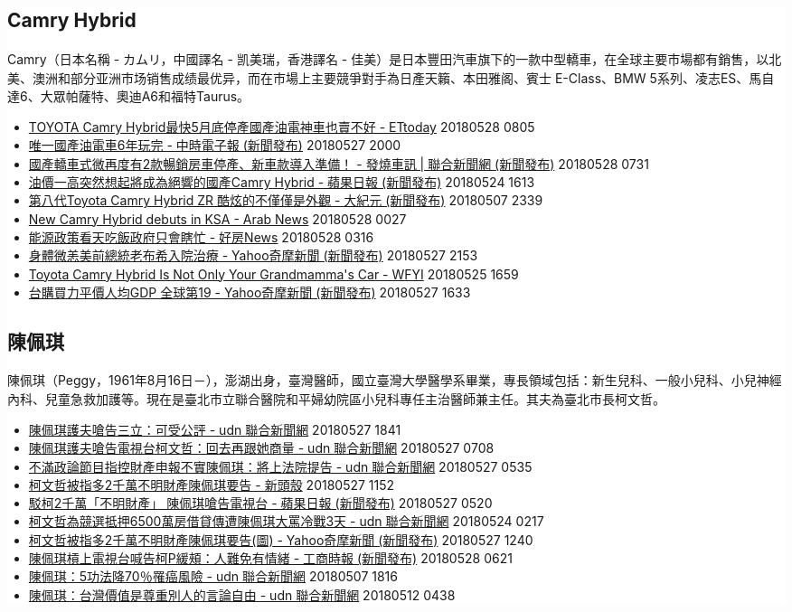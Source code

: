 ## Camry Hybrid

Camry（日本名稱 - カムリ，中國譯名 - 凯美瑞，香港譯名 - 佳美）是日本豐田汽車旗下的一款中型轎車，在全球主要市場都有銷售，以北美、澳洲和部分亚洲市场销售成绩最优异，而在市場上主要競爭對手為日產天籟、本田雅阁、賓士 E-Class、BMW 5系列、凌志ES、馬自達6、大眾帕薩特、奧迪A6和福特Taurus。
- [TOYOTA Camry Hybrid最快5月底停產國產油電神車也賣不好 - ETtoday](https://speed.ettoday.net/news/1178946 "TOYOTA Camry Hybrid最快5月底停產國產油電神車也賣不好 - ETtoday") 20180528 0805
- [唯一國產油電車6年玩完 - 中時電子報 (新聞發布)](http://www.chinatimes.com/newspapers/20180528000532-260102 "唯一國產油電車6年玩完 - 中時電子報 (新聞發布)") 20180527 2000
- [國產轎車式微再度有2款暢銷房車停產、新車款導入準備！ - 發燒車訊 | 聯合新聞網 (新聞發布)](https://autos.udn.com/autos/story/7825/3166718 "國產轎車式微再度有2款暢銷房車停產、新車款導入準備！ - 發燒車訊 | 聯合新聞網 (新聞發布)") 20180528 0731
- [油價一高突然想起將成為絕響的國產Camry Hybrid - 蘋果日報 (新聞發布)](https://tw.appledaily.com/new/realtime/20180525/1360614/ "油價一高突然想起將成為絕響的國產Camry Hybrid - 蘋果日報 (新聞發布)") 20180524 1613
- [第八代Toyota Camry Hybrid ZR 酷炫的不僅僅是外觀 - 大紀元 (新聞發布)](http://www.epochtimes.com/b5/18/5/7/n10371104.htm "第八代Toyota Camry Hybrid ZR 酷炫的不僅僅是外觀 - 大紀元 (新聞發布)") 20180507 2339
- [New Camry Hybrid debuts in KSA - Arab News](http://www.arabnews.com/node/1310801/corporate-news "New Camry Hybrid debuts in KSA - Arab News") 20180528 0027
- [能源政策看天吃飯政府只會瞎忙 - 好房News](https://news.housefun.com.tw/news/article/405003197090.html "能源政策看天吃飯政府只會瞎忙 - 好房News") 20180528 0316
- [身體微恙美前總統老布希入院治療 - Yahoo奇摩新聞 (新聞發布)](https://tw.news.yahoo.com/%E8%BA%AB%E9%AB%94%E5%BE%AE%E6%81%99-%E7%BE%8E%E5%89%8D%E7%B8%BD%E7%B5%B1%E8%80%81%E5%B8%83%E5%B8%8C%E5%85%A5%E9%99%A2%E6%B2%BB%E7%99%82-213651287.html "身體微恙美前總統老布希入院治療 - Yahoo奇摩新聞 (新聞發布)") 20180527 2153
- [Toyota Camry Hybrid Is Not Only Your Grandmamma's Car - WFYI](https://www.wfyi.org/news/articles/toyota-camry-hybrid-is-not-only-your-grandmammas-car "Toyota Camry Hybrid Is Not Only Your Grandmamma's Car - WFYI") 20180525 1659
- [台購買力平價人均GDP 全球第19 - Yahoo奇摩新聞 (新聞發布)](https://tw.news.yahoo.com/%E5%8F%B0%E8%B3%BC%E8%B2%B7%E5%8A%9B%E5%B9%B3%E5%83%B9%E4%BA%BA%E5%9D%87gdp-%E5%85%A8%E7%90%83%E7%AC%AC19-160000216.html "台購買力平價人均GDP 全球第19 - Yahoo奇摩新聞 (新聞發布)") 20180527 1633

## 陳佩琪

陳佩琪（Peggy，1961年8月16日－），澎湖出身，臺灣醫師，國立臺灣大學醫學系畢業，專長領域包括：新生兒科、一般小兒科、小兒神經內科、兒童急救加護等。現在是臺北市立聯合醫院和平婦幼院區小兒科專任主治醫師兼主任。其夫為臺北市長柯文哲。
- [陳佩琪護夫嗆告三立：可受公評 - udn 聯合新聞網](https://udn.com/news/story/11311/3165863 "陳佩琪護夫嗆告三立：可受公評 - udn 聯合新聞網") 20180527 1841
- [陳佩琪護夫嗆告電視台柯文哲：回去再跟她商量 - udn 聯合新聞網](https://udn.com/news/story/10958/3165146 "陳佩琪護夫嗆告電視台柯文哲：回去再跟她商量 - udn 聯合新聞網") 20180527 0708
- [不滿政論節目指控財產申報不實陳佩琪：將上法院提告 - udn 聯合新聞網](https://udn.com/news/story/6656/3165075?from=udn-catelistnews_ch2 "不滿政論節目指控財產申報不實陳佩琪：將上法院提告 - udn 聯合新聞網") 20180527 0535
- [柯文哲被指多2千萬不明財產陳佩琪要告 - 新頭殼](http://newtalk.tw/news/view/2018-05-27/125821? "柯文哲被指多2千萬不明財產陳佩琪要告 - 新頭殼") 20180527 1152
- [駁柯2千萬「不明財產」 陳佩琪嗆告電視台 - 蘋果日報 (新聞發布)](https://tw.news.appledaily.com/politics/realtime/20180527/1361943 "駁柯2千萬「不明財產」 陳佩琪嗆告電視台 - 蘋果日報 (新聞發布)") 20180527 0520
- [柯文哲為競選抵押6500萬房借貸傳遭陳佩琪大罵冷戰3天 - udn 聯合新聞網](https://udn.com/news/story/9190/3159351 "柯文哲為競選抵押6500萬房借貸傳遭陳佩琪大罵冷戰3天 - udn 聯合新聞網") 20180524 0217
- [柯文哲被指多2千萬不明財產陳佩琪要告(圖) - Yahoo奇摩新聞 (新聞發布)](https://tw.news.yahoo.com/%E6%9F%AF%E6%96%87%E5%93%B2%E8%A2%AB%E6%8C%87%E5%A4%9A2%E5%8D%83%E8%90%AC%E4%B8%8D%E6%98%8E%E8%B2%A1%E7%94%A2-%E9%99%B3%E4%BD%A9%E7%90%AA%E8%A6%81%E5%91%8A-%E5%9C%96-121848806.html "柯文哲被指多2千萬不明財產陳佩琪要告(圖) - Yahoo奇摩新聞 (新聞發布)") 20180527 1240
- [陳佩琪槓上電視台喊告柯P緩頰：人難免有情緒 - 工商時報 (新聞發布)](https://ctee.com.tw/livenews/content.aspx?ch=jj&nid=20180528001794-260407 "陳佩琪槓上電視台喊告柯P緩頰：人難免有情緒 - 工商時報 (新聞發布)") 20180528 0621
- [陳佩琪：5功法降70％罹癌風險 - udn 聯合新聞網](https://udn.com/news/story/11322/3129019 "陳佩琪：5功法降70％罹癌風險 - udn 聯合新聞網") 20180507 1816
- [陳佩琪：台灣價值是尊重別人的言論自由 - udn 聯合新聞網](https://udn.com/news/story/9190/3138285 "陳佩琪：台灣價值是尊重別人的言論自由 - udn 聯合新聞網") 20180512 0438
